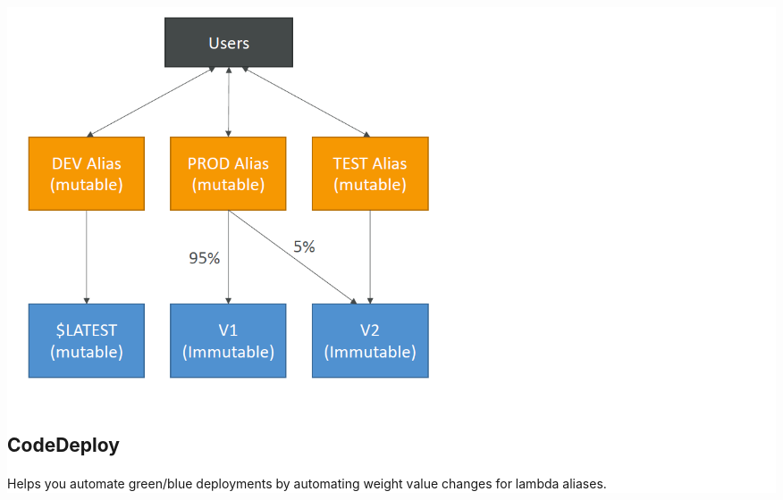 <img src="./../../../img/lambda_alias.png" width=500></img>

## CodeDeploy

Helps you automate green/blue deployments by automating weight value changes for lambda aliases.
